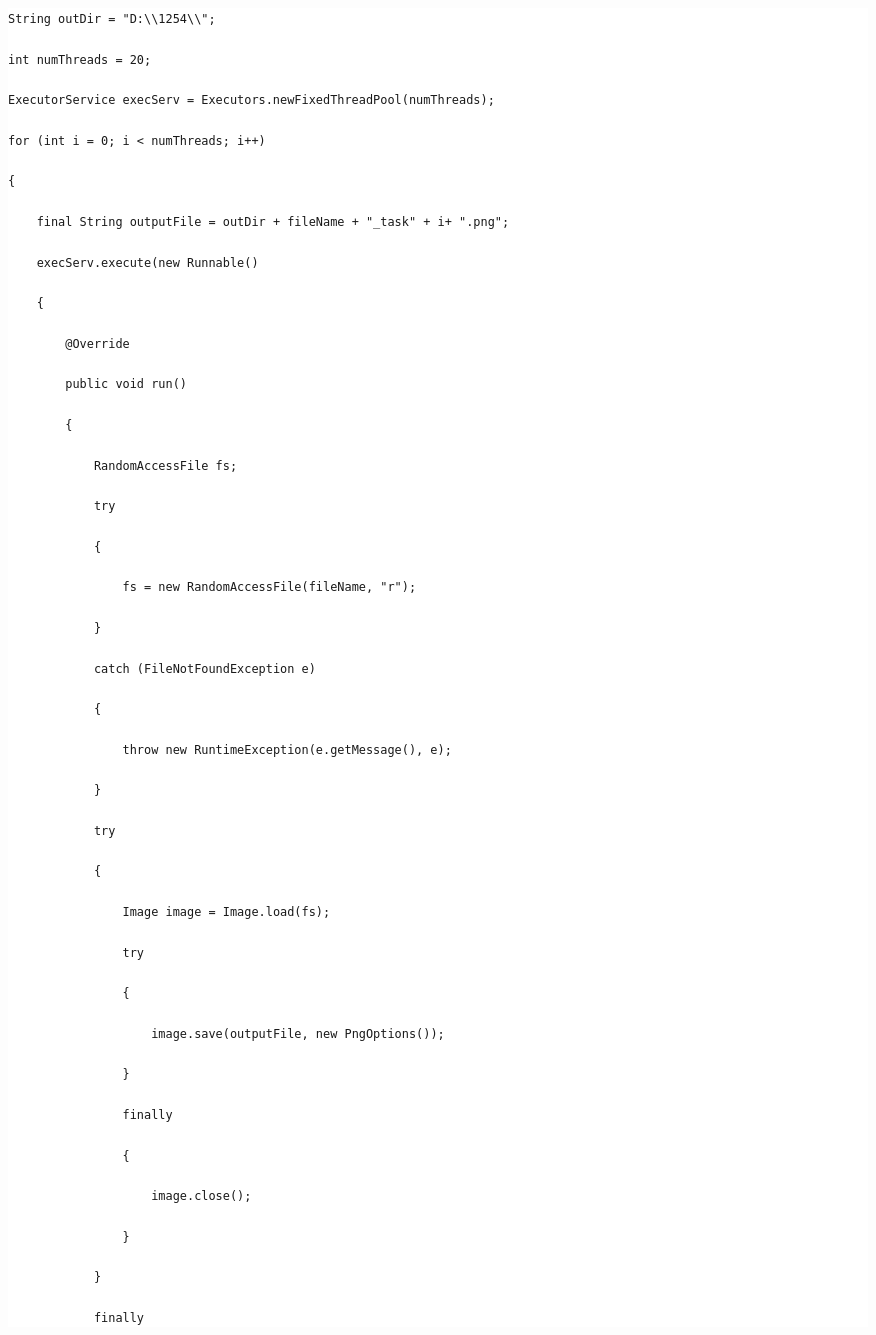     String outDir = "D:\\1254\\";

    int numThreads = 20;

    ExecutorService execServ = Executors.newFixedThreadPool(numThreads);

    for (int i = 0; i < numThreads; i++)

    {

        final String outputFile = outDir + fileName + "_task" + i+ ".png";

        execServ.execute(new Runnable()

        {

            @Override

            public void run()

            {

                RandomAccessFile fs;

                try

                {

                    fs = new RandomAccessFile(fileName, "r");

                }

                catch (FileNotFoundException e)

                {

                    throw new RuntimeException(e.getMessage(), e);

                }

                try

                {

                    Image image = Image.load(fs);

                    try

                    {

                        image.save(outputFile, new PngOptions());

                    }

                    finally

                    {

                        image.close();

                    }

                }

                finally

